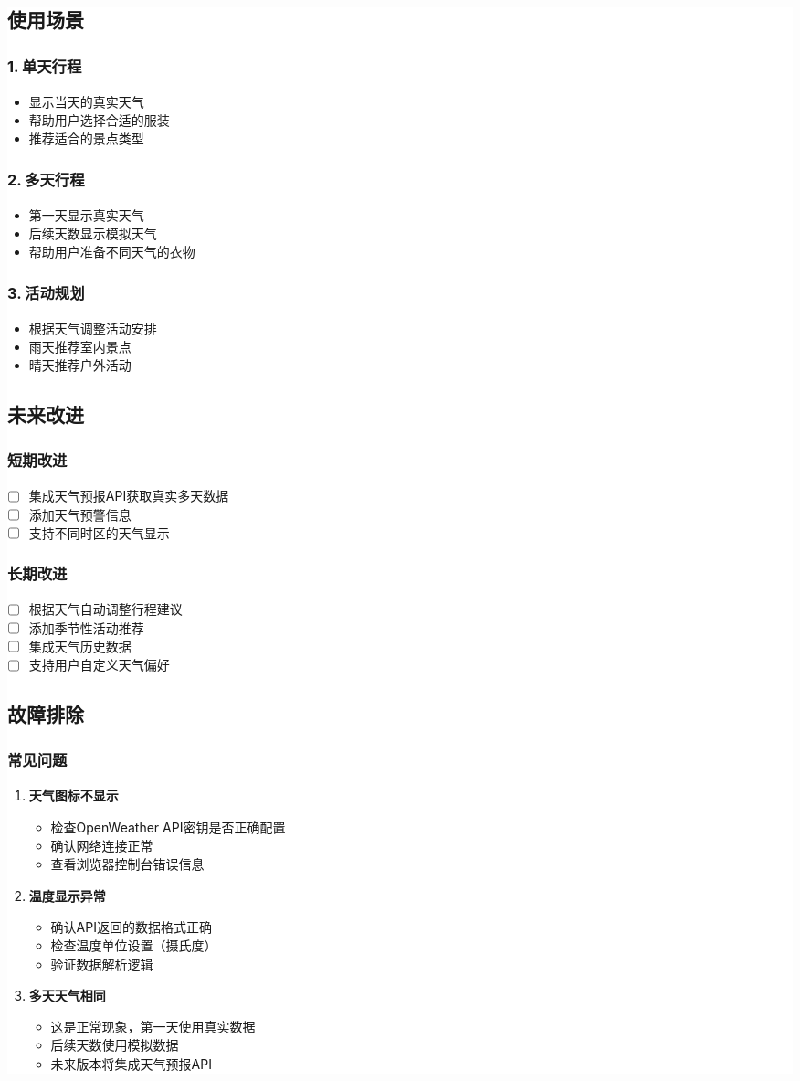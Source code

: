 ## 使用场景

### 1. 单天行程
- 显示当天的真实天气
- 帮助用户选择合适的服装
- 推荐适合的景点类型

### 2. 多天行程
- 第一天显示真实天气
- 后续天数显示模拟天气
- 帮助用户准备不同天气的衣物

### 3. 活动规划
- 根据天气调整活动安排
- 雨天推荐室内景点
- 晴天推荐户外活动

## 未来改进

### 短期改进
- [ ] 集成天气预报API获取真实多天数据
- [ ] 添加天气预警信息
- [ ] 支持不同时区的天气显示

### 长期改进
- [ ] 根据天气自动调整行程建议
- [ ] 添加季节性活动推荐
- [ ] 集成天气历史数据
- [ ] 支持用户自定义天气偏好

## 故障排除

### 常见问题

1. **天气图标不显示**
   - 检查OpenWeather API密钥是否正确配置
   - 确认网络连接正常
   - 查看浏览器控制台错误信息

2. **温度显示异常**
   - 确认API返回的数据格式正确
   - 检查温度单位设置（摄氏度）
   - 验证数据解析逻辑

3. **多天天气相同**
   - 这是正常现象，第一天使用真实数据
   - 后续天数使用模拟数据
   - 未来版本将集成天气预报API
